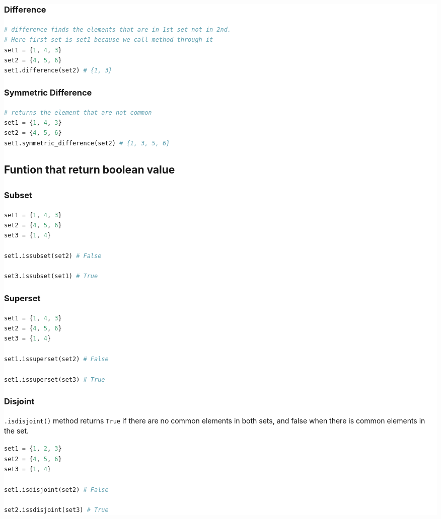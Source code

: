 
### Difference

```Python
# difference finds the elements that are in 1st set not in 2nd.
# Here first set is set1 because we call method through it
set1 = {1, 4, 3}
set2 = {4, 5, 6}
set1.difference(set2) # {1, 3}
```


### Symmetric Difference

```Python
# returns the element that are not common
set1 = {1, 4, 3}
set2 = {4, 5, 6}
set1.symmetric_difference(set2) # {1, 3, 5, 6}
```

## Funtion that return boolean value
### Subset

```Python
set1 = {1, 4, 3}
set2 = {4, 5, 6}
set3 = {1, 4}

set1.issubset(set2) # False

set3.issubset(set1) # True
```

### Superset

```Python
set1 = {1, 4, 3}
set2 = {4, 5, 6}
set3 = {1, 4}

set1.issuperset(set2) # False

set1.issuperset(set3) # True
```

### Disjoint
`.isdisjoint()` method returns `True` if there are no common elements in both sets, and false when there is common elements in the set.

```Python
set1 = {1, 2, 3}
set2 = {4, 5, 6}
set3 = {1, 4}

set1.isdisjoint(set2) # False

set2.issdisjoint(set3) # True
```
